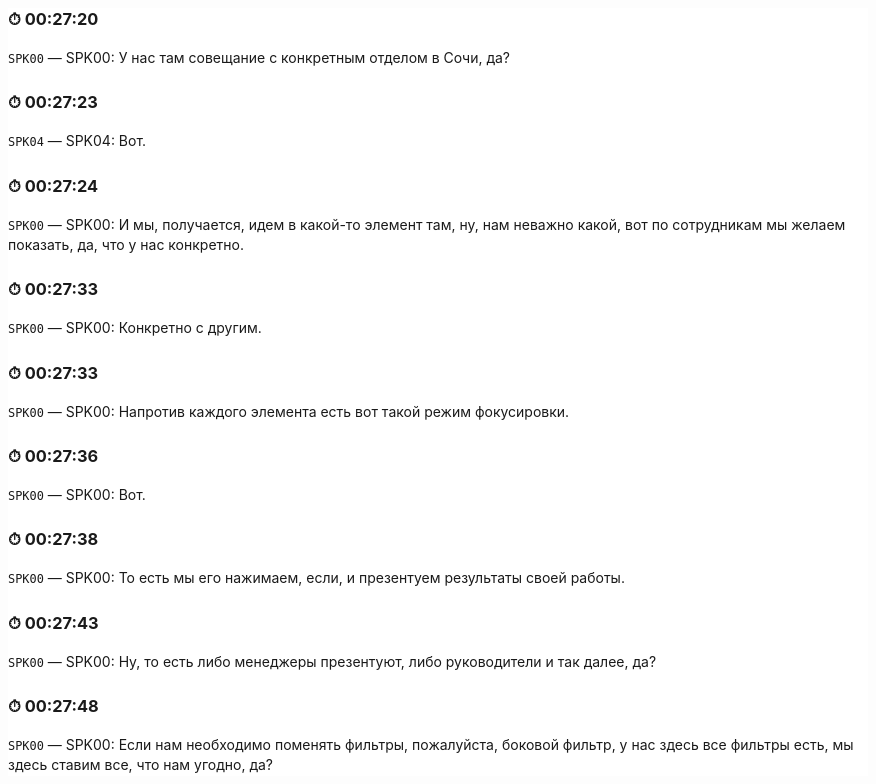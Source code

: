 <a id="tc002720"></a>

### ⏱ 00:27:20

`SPK00` — SPK00:  У нас там совещание с конкретным отделом в Сочи, да?

<a id="tc002723"></a>

### ⏱ 00:27:23

`SPK04` — SPK04:  Вот.

<a id="tc002724"></a>

### ⏱ 00:27:24

`SPK00` — SPK00:  И мы, получается, идем в какой-то элемент там, ну, нам неважно какой, вот по сотрудникам мы желаем показать, да, что у нас конкретно.

<a id="tc002733"></a>

### ⏱ 00:27:33

`SPK00` — SPK00:  Конкретно с другим.

<a id="tc002733"></a>

### ⏱ 00:27:33

`SPK00` — SPK00:  Напротив каждого элемента есть вот такой режим фокусировки.

<a id="tc002736"></a>

### ⏱ 00:27:36

`SPK00` — SPK00:  Вот.

<a id="tc002738"></a>

### ⏱ 00:27:38

`SPK00` — SPK00:  То есть мы его нажимаем, если, и презентуем результаты своей работы.

<a id="tc002743"></a>

### ⏱ 00:27:43

`SPK00` — SPK00:  Ну, то есть либо менеджеры презентуют, либо руководители и так далее, да?

<a id="tc002748"></a>

### ⏱ 00:27:48

`SPK00` — SPK00:  Если нам необходимо поменять фильтры, пожалуйста, боковой фильтр, у нас здесь все фильтры есть, мы здесь ставим все, что нам угодно, да?

<a id="tc002758"></a>
